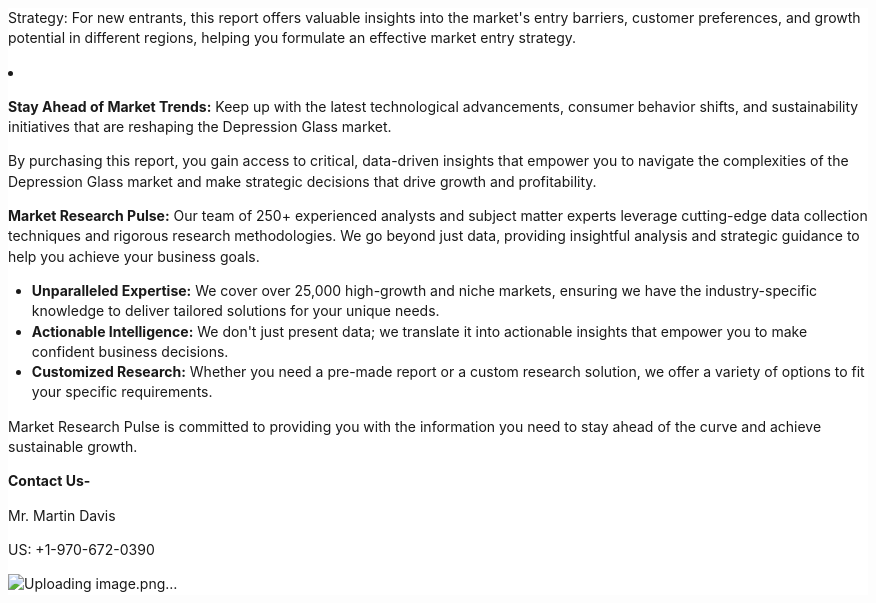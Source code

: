 Strategy:</strong> For new entrants, this report offers valuable insights into the market's entry barriers, customer preferences, and growth potential in different regions, helping you formulate an effective market entry strategy.</p></li><li><p><strong>Stay Ahead of Market Trends:</strong> Keep up with the latest technological advancements, consumer behavior shifts, and sustainability initiatives that are reshaping the Depression Glass market.</p></li></ol><p>By purchasing this report, you gain access to critical, data-driven insights that empower you to navigate the complexities of the Depression Glass market and make strategic decisions that drive growth and profitability.</p><p><strong>Market Research Pulse:</strong>&nbsp;Our team of 250+ experienced analysts and subject matter experts leverage cutting-edge data collection techniques and rigorous research methodologies. We go beyond just data, providing insightful analysis and strategic guidance to help you achieve your business goals.</p><ul><li><strong>Unparalleled Expertise:</strong>&nbsp;We cover over 25,000 high-growth and niche markets, ensuring we have the industry-specific knowledge to deliver tailored solutions for your unique needs.</li><li><strong>Actionable Intelligence:</strong>&nbsp;We don't just present data; we translate it into actionable insights that empower you to make confident business decisions.</li><li><strong>Customized Research:</strong>&nbsp;Whether you need a pre-made report or a custom research solution, we offer a variety of options to fit your specific requirements.</li></ul><p>Market Research Pulse is committed to providing you with the information you need to stay ahead of the curve and achieve sustainable growth.</p><p><strong>Contact Us-</strong></p><p>Mr. Martin Davis</p><p>US: +1-970-672-0390</p>
![Uploading image.png…]()
